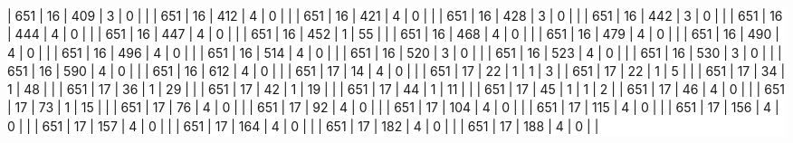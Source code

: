 | 651        | 16               | 409     | 3                      | 0     |       |
| 651        | 16               | 412     | 4                      | 0     |       |
| 651        | 16               | 421     | 4                      | 0     |       |
| 651        | 16               | 428     | 3                      | 0     |       |
| 651        | 16               | 442     | 3                      | 0     |       |
| 651        | 16               | 444     | 4                      | 0     |       |
| 651        | 16               | 447     | 4                      | 0     |       |
| 651        | 16               | 452     | 1                      | 55    |       |
| 651        | 16               | 468     | 4                      | 0     |       |
| 651        | 16               | 479     | 4                      | 0     |       |
| 651        | 16               | 490     | 4                      | 0     |       |
| 651        | 16               | 496     | 4                      | 0     |       |
| 651        | 16               | 514     | 4                      | 0     |       |
| 651        | 16               | 520     | 3                      | 0     |       |
| 651        | 16               | 523     | 4                      | 0     |       |
| 651        | 16               | 530     | 3                      | 0     |       |
| 651        | 16               | 590     | 4                      | 0     |       |
| 651        | 16               | 612     | 4                      | 0     |       |
| 651        | 17               | 14      | 4                      | 0     |       |
| 651        | 17               | 22      | 1                      | 1     | 3     |
| 651        | 17               | 22      | 1                      | 5     |       |
| 651        | 17               | 34      | 1                      | 48    |       |
| 651        | 17               | 36      | 1                      | 29    |       |
| 651        | 17               | 42      | 1                      | 19    |       |
| 651        | 17               | 44      | 1                      | 11    |       |
| 651        | 17               | 45      | 1                      | 1     | 2     |
| 651        | 17               | 46      | 4                      | 0     |       |
| 651        | 17               | 73      | 1                      | 15    |       |
| 651        | 17               | 76      | 4                      | 0     |       |
| 651        | 17               | 92      | 4                      | 0     |       |
| 651        | 17               | 104     | 4                      | 0     |       |
| 651        | 17               | 115     | 4                      | 0     |       |
| 651        | 17               | 156     | 4                      | 0     |       |
| 651        | 17               | 157     | 4                      | 0     |       |
| 651        | 17               | 164     | 4                      | 0     |       |
| 651        | 17               | 182     | 4                      | 0     |       |
| 651        | 17               | 188     | 4                      | 0     |       |
